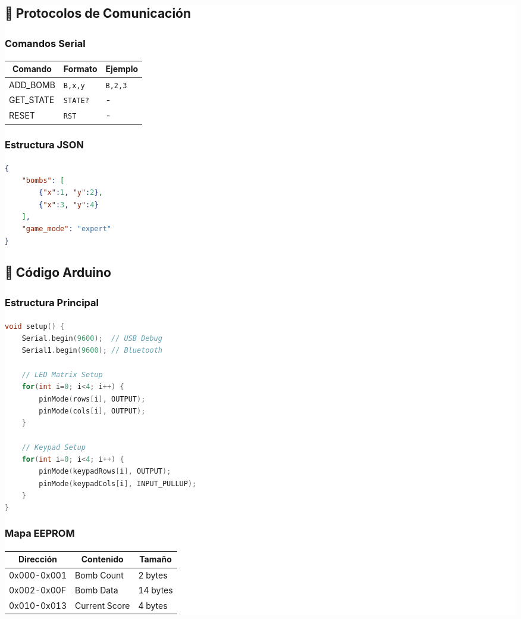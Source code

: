 ## 📡 Protocolos de Comunicación

### Comandos Serial
| Comando | Formato | Ejemplo |
|---------|---------|---------|
| ADD_BOMB | `B,x,y` | `B,2,3` |
| GET_STATE | `STATE?` | - |
| RESET | `RST` | - |

### Estructura JSON
```json
{
    "bombs": [
        {"x":1, "y":2},
        {"x":3, "y":4}
    ],
    "game_mode": "expert"
}
```

## 🔌 Código Arduino

### Estructura Principal
```cpp
void setup() {
    Serial.begin(9600);  // USB Debug
    Serial1.begin(9600); // Bluetooth
    
    // LED Matrix Setup
    for(int i=0; i<4; i++) {
        pinMode(rows[i], OUTPUT);
        pinMode(cols[i], OUTPUT);
    }
    
    // Keypad Setup
    for(int i=0; i<4; i++) {
        pinMode(keypadRows[i], OUTPUT);
        pinMode(keypadCols[i], INPUT_PULLUP);
    }
}
```

### Mapa EEPROM
| Dirección | Contenido | Tamaño |
|-----------|-----------|--------|
| 0x000-0x001 | Bomb Count | 2 bytes |
| 0x002-0x00F | Bomb Data | 14 bytes |
| 0x010-0x013 | Current Score | 4 bytes |
